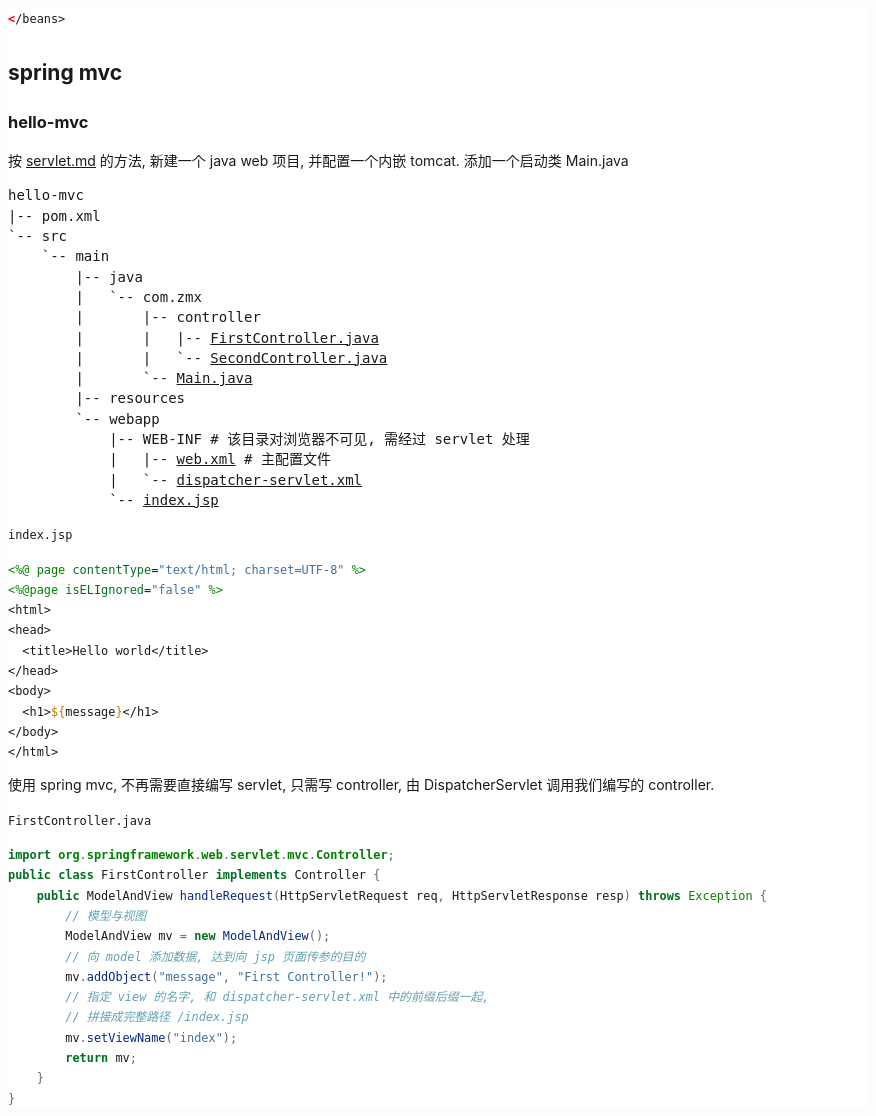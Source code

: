 ```xml
</beans>
```

## spring mvc

### hello-mvc

按 [servlet.md](servlet.md) 的方法, 新建一个 java web 项目,
并配置一个内嵌 tomcat.  添加一个启动类 Main.java

<pre>
hello-mvc
|-- pom.xml
`-- src
    `-- main
        |-- java
        |   `-- com.zmx
        |       |-- controller
        |       |   |-- <a href="#FirstController.java">FirstController.java</a>
        |       |   `-- <a href="#SecondController.java">SecondController.java</a>
        |       `-- <a href="servlet.md#Main.java" target="_blank">Main.java</a>
        |-- resources
        `-- webapp
            |-- WEB-INF # 该目录对浏览器不可见, 需经过 servlet 处理
            |   |-- <a href="#web.xml">web.xml</a> # 主配置文件
            |   `-- <a href="#dispatcher-servlet.xml">dispatcher-servlet.xml</a>
            `-- <a href="#index.jsp">index.jsp</a>
</pre>

<code id="index.jsp">index.jsp</code>
```jsp
<%@ page contentType="text/html; charset=UTF-8" %>
<%@page isELIgnored="false" %>
<html>
<head>
  <title>Hello world</title>
</head>
<body>
  <h1>${message}</h1>
</body>
</html>
```

使用 spring mvc, 不再需要直接编写 servlet, 只需写 controller,
由 DispatcherServlet 调用我们编写的 controller.

<code id="FirstController.java">FirstController.java</code>
```java
import org.springframework.web.servlet.mvc.Controller;
public class FirstController implements Controller {
    public ModelAndView handleRequest(HttpServletRequest req, HttpServletResponse resp) throws Exception {
        // 模型与视图
        ModelAndView mv = new ModelAndView();
        // 向 model 添加数据, 达到向 jsp 页面传参的目的
        mv.addObject("message", "First Controller!");
        // 指定 view 的名字, 和 dispatcher-servlet.xml 中的前缀后缀一起,
        // 拼接成完整路径 /index.jsp
        mv.setViewName("index");
        return mv;
    }
}
```
